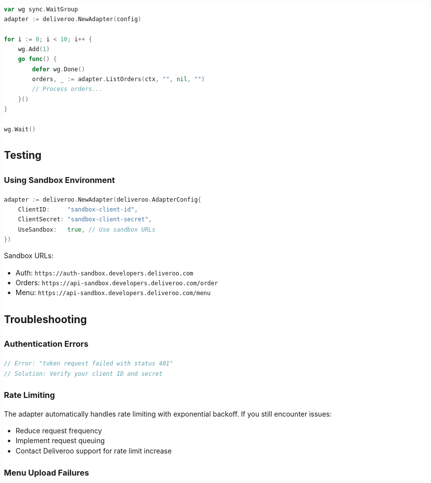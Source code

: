 ```go
var wg sync.WaitGroup
adapter := deliveroo.NewAdapter(config)

for i := 0; i < 10; i++ {
    wg.Add(1)
    go func() {
        defer wg.Done()
        orders, _ := adapter.ListOrders(ctx, "", nil, "")
        // Process orders...
    }()
}

wg.Wait()
```

## Testing

### Using Sandbox Environment

```go
adapter := deliveroo.NewAdapter(deliveroo.AdapterConfig{
    ClientID:     "sandbox-client-id",
    ClientSecret: "sandbox-client-secret",
    UseSandbox:   true, // Use sandbox URLs
})
```

Sandbox URLs:
- Auth: `https://auth-sandbox.developers.deliveroo.com`
- Orders: `https://api-sandbox.developers.deliveroo.com/order`
- Menu: `https://api-sandbox.developers.deliveroo.com/menu`

## Troubleshooting

### Authentication Errors

```go
// Error: "token request failed with status 401"
// Solution: Verify your client ID and secret
```

### Rate Limiting

The adapter automatically handles rate limiting with exponential backoff. If you still encounter issues:
- Reduce request frequency
- Implement request queuing
- Contact Deliveroo support for rate limit increase

### Menu Upload Failures
